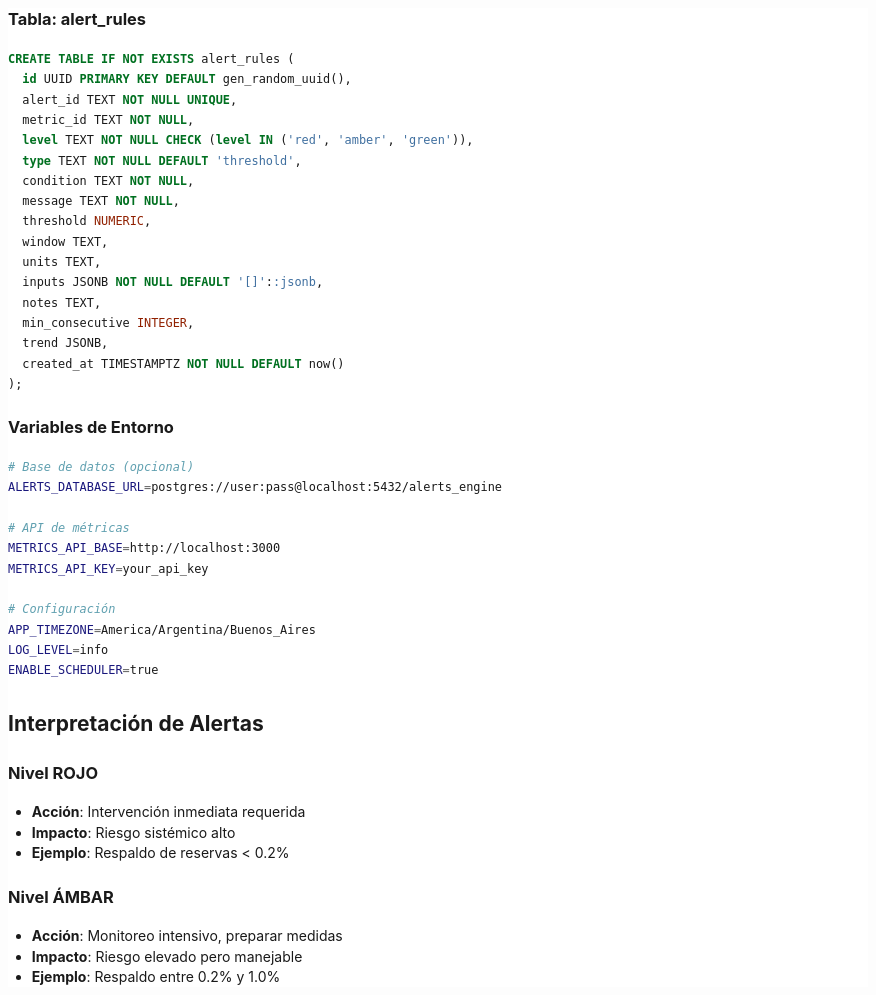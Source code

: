 ### Tabla: alert_rules

```sql
CREATE TABLE IF NOT EXISTS alert_rules (
  id UUID PRIMARY KEY DEFAULT gen_random_uuid(),
  alert_id TEXT NOT NULL UNIQUE,
  metric_id TEXT NOT NULL,
  level TEXT NOT NULL CHECK (level IN ('red', 'amber', 'green')),
  type TEXT NOT NULL DEFAULT 'threshold',
  condition TEXT NOT NULL,
  message TEXT NOT NULL,
  threshold NUMERIC,
  window TEXT,
  units TEXT,
  inputs JSONB NOT NULL DEFAULT '[]'::jsonb,
  notes TEXT,
  min_consecutive INTEGER,
  trend JSONB,
  created_at TIMESTAMPTZ NOT NULL DEFAULT now()
);
```

### Variables de Entorno

```bash
# Base de datos (opcional)
ALERTS_DATABASE_URL=postgres://user:pass@localhost:5432/alerts_engine

# API de métricas
METRICS_API_BASE=http://localhost:3000
METRICS_API_KEY=your_api_key

# Configuración
APP_TIMEZONE=America/Argentina/Buenos_Aires
LOG_LEVEL=info
ENABLE_SCHEDULER=true
```

## Interpretación de Alertas

### Nivel ROJO

- **Acción**: Intervención inmediata requerida
- **Impacto**: Riesgo sistémico alto
- **Ejemplo**: Respaldo de reservas < 0.2%

### Nivel ÁMBAR

- **Acción**: Monitoreo intensivo, preparar medidas
- **Impacto**: Riesgo elevado pero manejable
- **Ejemplo**: Respaldo entre 0.2% y 1.0%
